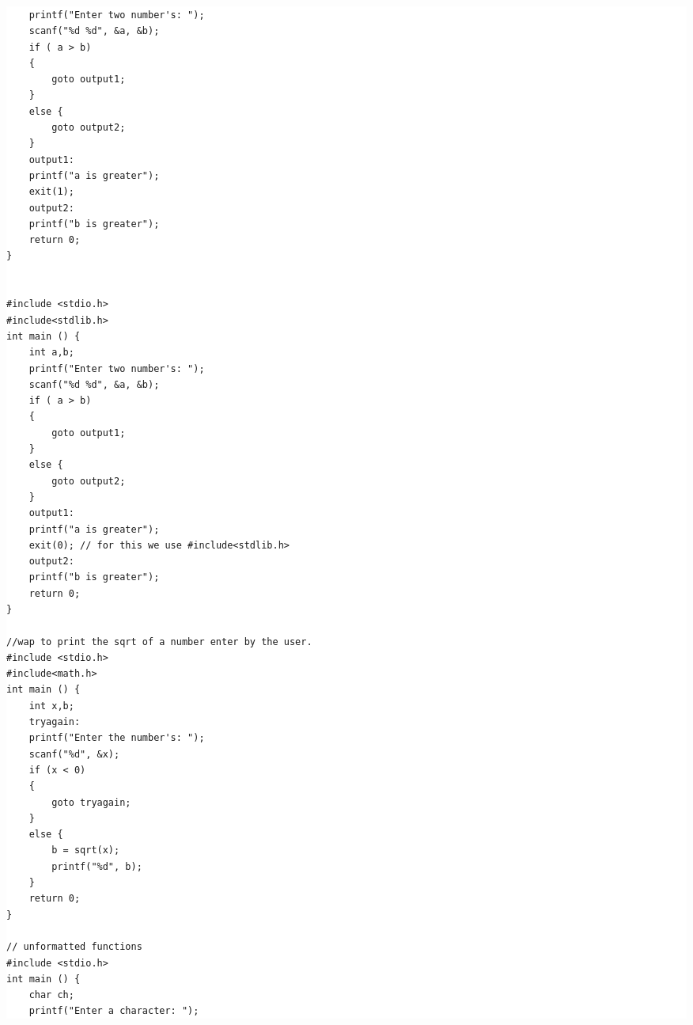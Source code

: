 ```
    printf("Enter two number's: ");
    scanf("%d %d", &a, &b);
    if ( a > b) 
    {
        goto output1;
    }
    else {
        goto output2;
    }
    output1: 
    printf("a is greater");
    exit(1);
    output2:
    printf("b is greater");
    return 0;
}


#include <stdio.h>
#include<stdlib.h>
int main () {
    int a,b;
    printf("Enter two number's: ");
    scanf("%d %d", &a, &b);
    if ( a > b) 
    {
        goto output1;
    }
    else {
        goto output2;
    }
    output1: 
    printf("a is greater");
    exit(0); // for this we use #include<stdlib.h>
    output2:
    printf("b is greater");
    return 0;
}

//wap to print the sqrt of a number enter by the user.
#include <stdio.h>
#include<math.h>
int main () {
    int x,b;
    tryagain:
    printf("Enter the number's: ");
    scanf("%d", &x);
    if (x < 0) 
    {
        goto tryagain;
    }
    else {
        b = sqrt(x);
        printf("%d", b);
    }
    return 0;
}

// unformatted functions
#include <stdio.h>
int main () {
    char ch;
    printf("Enter a character: ");
```